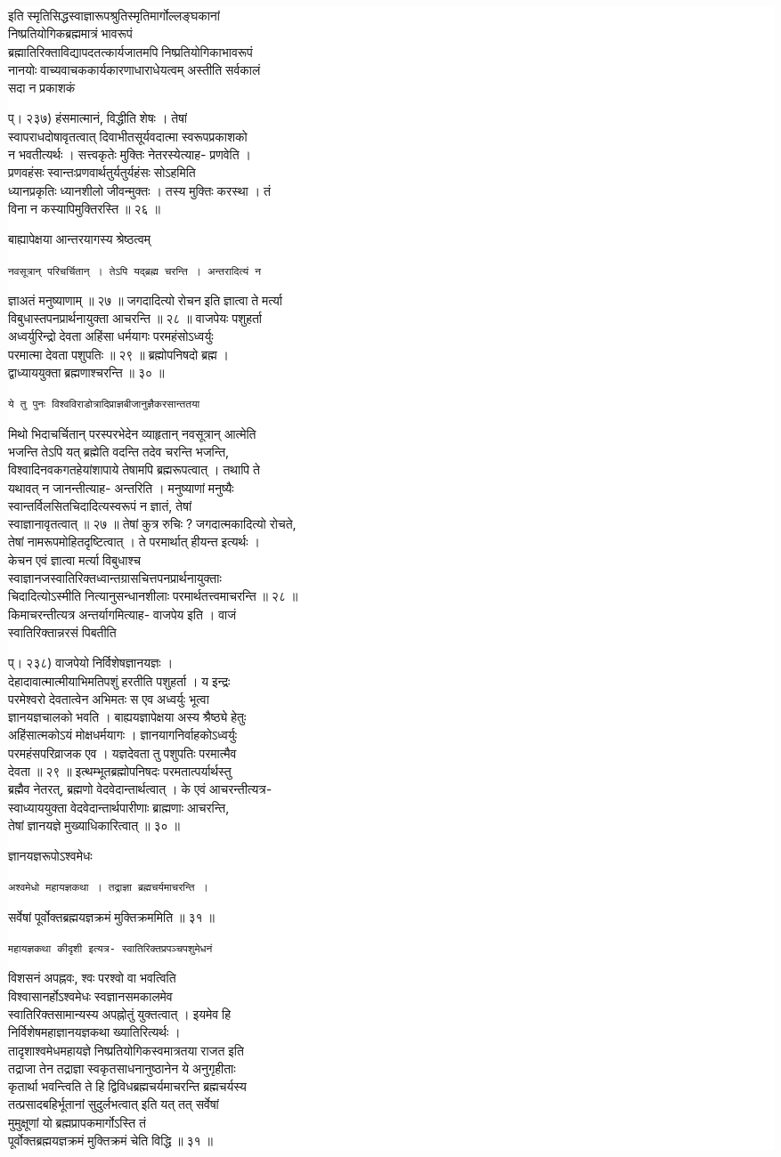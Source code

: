 इति स्मृतिसिद्धस्वाज्ञारूपश्रुतिस्मृतिमार्गोल्लङ्घकानां   
निष्प्रतियोगिकब्रह्ममात्रं भावरूपं   
ब्रह्मातिरिक्ताविद्यापदतत्कार्यजातमपि निष्प्रतियोगिकाभावरूपं   
नानयोः वाच्यवाचककार्यकारणाधाराधेयत्वम् अस्तीति सर्वकालं   
सदा न प्रकाशकं  
  
प्। २३७) हंसमात्मानं, विद्धीति शेषः । तेषां   
स्वापराधदोषावृतत्वात् दिवाभीतसूर्यवदात्मा स्वरूपप्रकाशको   
न भवतीत्यर्थः । सत्त्वकृतेः मुक्तिः नेतरस्येत्याह- प्रणवेति ।   
प्रणवहंसः स्वान्तःप्रणवार्थतुर्यतुर्यहंसः सोऽहमिति   
ध्यानप्रकृतिः ध्यानशीलो जीवन्मुक्तः । तस्य मुक्तिः करस्था । तं   
विना न कस्यापिमुक्तिरस्ति ॥ २६ ॥  
  
बाह्यापेक्षया आन्तरयागस्य श्रेष्ठत्वम्  
  
	नवसूत्रान् परिचर्चितान् । तेऽपि यद्ब्रह्म चरन्ति । अन्तरादित्यं न   
ज्ञाअतं मनुष्याणाम् ॥ २७ ॥ जगदादित्यो रोचन इति ज्ञात्वा ते मर्त्या   
विबुधास्तपनप्रार्थनायुक्ता आचरन्ति ॥ २८ ॥ वाजपेयः पशुहर्ता   
अध्वर्युरिन्द्रो देवता अहिंसा धर्मयागः परमहंसोऽध्वर्युः   
परमात्मा देवता पशुपतिः ॥ २९ ॥ ब्रह्मोपनिषदो ब्रह्म ।   
द्वाध्याययुक्ता ब्रह्मणाश्चरन्ति ॥ ३० ॥  
  
	ये तु पुनः विश्वविराडोत्रादिप्राज्ञबीजानुज्ञैकरसान्ततया   
मिथो भिदाचर्चितान् परस्परभेदेन व्याहृतान् नवसूत्रान् आत्मेति   
भजन्ति तेऽपि यत् ब्रह्मेति वदन्ति तदेव चरन्ति भजन्ति,   
विश्वादिनवकगतहेयांशापाये तेषामपि ब्रह्मरूपत्वात् । तथापि ते   
यथावत् न जानन्तीत्याह- अन्तरिति । मनुष्याणां मनुष्यैः   
स्वान्तर्विलसितचिदादित्यस्वरूपं न ज्ञातं, तेषां   
स्वाज्ञानावृतत्वात् ॥ २७ ॥ तेषां कुत्र रुचिः ? जगदात्मकादित्यो रोचते,   
तेषां नामरूपमोहितदृष्टित्वात् । ते परमार्थात् हीयन्त इत्यर्थः ।   
केचन एवं ज्ञात्वा मर्त्या विबुधाश्च   
स्वाज्ञानजस्वातिरिक्तध्वान्तग्रासचित्तपनप्रार्थनायुक्ताः   
चिदादित्योऽस्मीति नित्यानुसन्धानशीलाः परमार्थतत्त्वमाचरन्ति ॥ २८ ॥   
किमाचरन्तीत्यत्र अन्तर्यागमित्याह- वाजपेय इति । वाजं   
स्वातिरिक्तान्नरसं पिबतीति  
  
प्। २३८) वाजपेयो निर्विशेषज्ञानयज्ञः ।   
देहादावात्मात्मीयाभिमतिपशुं हरतीति पशुहर्ता । य इन्द्रः   
परमेश्वरो देवतात्वेन अभिमतः स एव अध्वर्युः भूत्वा   
ज्ञानयज्ञचालको भवति । बाह्ययज्ञापेक्षया अस्य श्रैष्ठ्ये हेतुः   
अहिंसात्मकोऽयं मोक्षधर्मयागः । ज्ञानयागनिर्वाहकोऽध्वर्युः   
परमहंसपरिव्राजक एव । यज्ञदेवता तु पशुपतिः परमात्मैव   
देवता ॥ २९ ॥ इत्थम्भूतब्रह्मोपनिषदः परमतात्पर्यार्थस्तु   
ब्रह्मैव नेतरत्, ब्रह्मणो वेदवेदान्तार्थत्वात् । के एवं आचरन्तीत्यत्र-   
स्वाध्याययुक्ता वेदवेदान्तार्थपारीणाः ब्राह्मणाः आचरन्ति,   
तेषां ज्ञानयज्ञे मुख्याधिकारित्वात् ॥ ३० ॥  
  
ज्ञानयज्ञरूपोऽश्वमेधः  
  
	अश्वमेधो महायज्ञकथा । तद्राज्ञा ब्रह्मचर्यमाचरन्ति ।   
सर्वेषां पूर्वोक्तब्रह्मयज्ञक्रमं मुक्तिक्रममिति ॥ ३१ ॥  
  
	महायज्ञकथा कीदृशी इत्यत्र- स्वातिरिक्तप्रपञ्चपशुमेधनं   
विशसनं अपह्नवः, श्वः परश्वो वा भवत्विति   
विश्वासानर्होऽश्वमेधः स्वज्ञानसमकालमेव   
स्वातिरिक्तसामान्यस्य अपह्नोतुं युक्तत्वात् । इयमेव हि   
निर्विशेषमहाज्ञानयज्ञकथा ख्यातिरित्यर्थः ।   
तादृशाश्वमेधमहायज्ञे निष्प्रतियोगिकस्वमात्रतया राजत इति   
तद्राजा तेन तद्राज्ञा स्वकृतसाधनानुष्ठानेन ये अनुगृहीताः   
कृतार्था भवन्त्विति ते हि द्विविधब्रह्मचर्यमाचरन्ति ब्रह्मचर्यस्य   
तत्प्रसादबहिर्भूतानां सुदुर्लभत्वात् इति यत् तत् सर्वेषां   
मुमुक्षूणां यो ब्रह्मप्रापकमार्गोऽस्ति तं   
पूर्वोक्तब्रह्मयज्ञक्रमं मुक्तिक्रमं चेति विद्धि ॥ ३१ ॥  
  